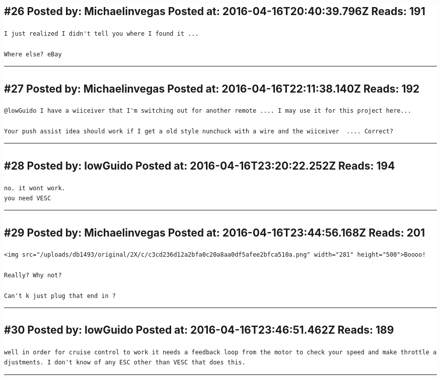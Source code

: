 ## \#26 Posted by: Michaelinvegas Posted at: 2016-04-16T20:40:39.796Z Reads: 191

```
I just realized I didn't tell you where I found it ...

Where else? eBay
```

---
## \#27 Posted by: Michaelinvegas Posted at: 2016-04-16T22:11:38.140Z Reads: 192

```
@lowGuido I have a wiiceiver that I'm switching out for another remote .... I may use it for this project here...

Your push assist idea should work if I get a old style nunchuck with a wire and the wiiceiver  .... Correct?
```

---
## \#28 Posted by: lowGuido Posted at: 2016-04-16T23:20:22.252Z Reads: 194

```
no. it wont work.
you need VESC
```

---
## \#29 Posted by: Michaelinvegas Posted at: 2016-04-16T23:44:56.168Z Reads: 201

```
<img src="/uploads/db1493/original/2X/c/c3cd236d12a2bfa0c20a8aa0df5afee2bfca510a.png" width="281" height="500">Boooo! 

Really? Why not?

Can't k just plug that end in ?
```

---
## \#30 Posted by: lowGuido Posted at: 2016-04-16T23:46:51.462Z Reads: 189

```
well in order for cruise control to work it needs a feedback loop from the motor to check your speed and make throttle adjustments. I don't know of any ESC other than VESC that does this.
```

---